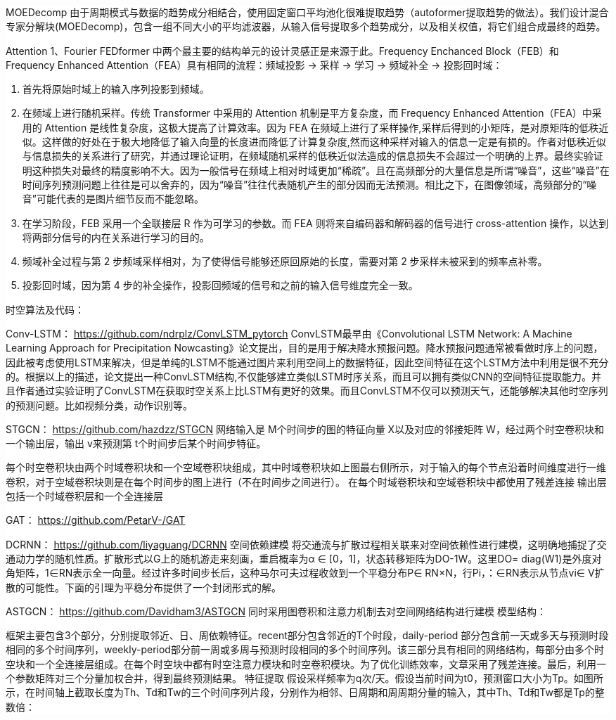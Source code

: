 MOEDecomp
由于周期模式与数据的趋势成分相结合，使用固定窗口平均池化很难提取趋势（autoformer提取趋势的做法）。我们设计混合专家分解块(MOEDecomp)，包含一组不同大小的平均滤波器，从输入信号提取多个趋势成分，以及相关权值，将它们组合成最终的趋势。

Attention
1、Fourier
FEDformer 中两个最主要的结构单元的设计灵感正是来源于此。Frequency Enchanced Block（FEB）和 Frequency Enhanced Attention（FEA）具有相同的流程：频域投影 -> 采样 -> 学习 -> 频域补全 -> 投影回时域： 

1. 首先将原始时域上的输入序列投影到频域。 

2. 在频域上进行随机采样。传统 Transformer 中采用的 Attention 机制是平方复杂度，而 Frequency Enhanced Attention（FEA）中采用的 Attention 是线性复杂度，这极大提高了计算效率。因为 FEA 在频域上进行了采样操作,采样后得到的小矩阵，是对原矩阵的低秩近似。这样做的好处在于极大地降低了输入向量的长度进而降低了计算复杂度,然而这种采样对输入的信息一定是有损的。作者对低秩近似与信息损失的关系进行了研究，并通过理论证明，在频域随机采样的低秩近似法造成的信息损失不会超过一个明确的上界。最终实验证明这种损失对最终的精度影响不大。因为一般信号在频域上相对时域更加“稀疏”。且在高频部分的大量信息是所谓“噪音”，这些“噪音”在时间序列预测问题上往往是可以舍弃的，因为“噪音”往往代表随机产生的部分因而无法预测。相比之下，在图像领域，高频部分的“噪音”可能代表的是图片细节反而不能忽略。

3. 在学习阶段，FEB 采用一个全联接层 R 作为可学习的参数。而 FEA 则将来自编码器和解码器的信号进行 cross-attention 操作，以达到将两部分信号的内在关系进行学习的目的。 

4. 频域补全过程与第 2 步频域采样相对，为了使得信号能够还原回原始的长度，需要对第 2 步采样未被采到的频率点补零。 

5. 投影回时域，因为第 4 步的补全操作，投影回频域的信号和之前的输入信号维度完全一致。


时空算法及代码：

Conv-LSTM：
https://github.com/ndrplz/ConvLSTM_pytorch
ConvLSTM最早由《Convolutional LSTM Network: A Machine Learning Approach for Precipitation Nowcasting》论文提出，目的是用于解决降水预报问题。降水预报问题通常被看做时序上的问题，因此被考虑使用LSTM来解决，但是单纯的LSTM不能通过图片来利用空间上的数据特征，因此空间特征在这个LSTM方法中利用是很不充分的。根据以上的描述，论文提出一种ConvLSTM结构,不仅能够建立类似LSTM时序关系，而且可以拥有类似CNN的空间特征提取能力。并且作者通过实验证明了ConvLSTM在获取时空关系上比LSTM有更好的效果。而且ConvLSTM不仅可以预测天气，还能够解决其他时空序列的预测问题。比如视频分类，动作识别等。

STGCN：
https://github.com/hazdzz/STGCN
网络输入是 M个时间步的图的特征向量 X以及对应的邻接矩阵 W，经过两个时空卷积块和一个输出层，输出 v来预测第 t个时间步后某个时间步特征。


每个时空卷积块由两个时域卷积块和一个空域卷积块组成，其中时域卷积块如上图最右侧所示，对于输入的每个节点沿着时间维度进行一维卷积，对于空域卷积块则是在每个时间步的图上进行（不在时间步之间进行）。
在每个时域卷积块和空域卷积块中都使用了残差连接
输出层包括一个时域卷积层和一个全连接层

GAT：
https://github.com/PetarV-/GAT


DCRNN：
https://github.com/liyaguang/DCRNN
空间依赖建模
将交通流与扩散过程相关联来对空间依赖性进行建模，这明确地捕捉了交通动力学的随机性质。扩散形式以G上的随机游走来刻画，重启概率为α ∈ [0，1]，状态转移矩阵为DO-1W。这里DO= diag(W1)是外度对角矩阵，1∈RN表示全一向量。经过许多时间步长后，这种马尔可夫过程收敛到一个平稳分布P∈ RN×N，行Pi，：∈RN表示从节点vi∈ V扩散的可能性。下面的引理为平稳分布提供了一个封闭形式的解。

ASTGCN：
https://github.com/Davidham3/ASTGCN
同时采用图卷积和注意力机制去对空间网络结构进行建模
模型结构：

框架主要包含3个部分，分别提取邻近、日、周依赖特征。recent部分包含邻近的T个时段，daily-period 部分包含前一天或多天与预测时段相同的多个时间序列，weekly-period部分前一周或多周与预测时段相同的多个时间序列。该三部分具有相同的网络结构，每部分由多个时空块和一个全连接层组成。在每个时空块中都有时空注意力模块和时空卷积模块。为了优化训练效率，文章采用了残差连接。最后，利用一个参数矩阵对三个分量加权合并，得到最终预测结果。
特征提取
假设采样频率为q次/天。假设当前时间为t0，预测窗口大小为Tp。如图所示，在时间轴上截取长度为Th、Td和Tw的三个时间序列片段，分别作为相邻、日周期和周周期分量的输入，其中Th、Td和Tw都是Tp的整数倍：
